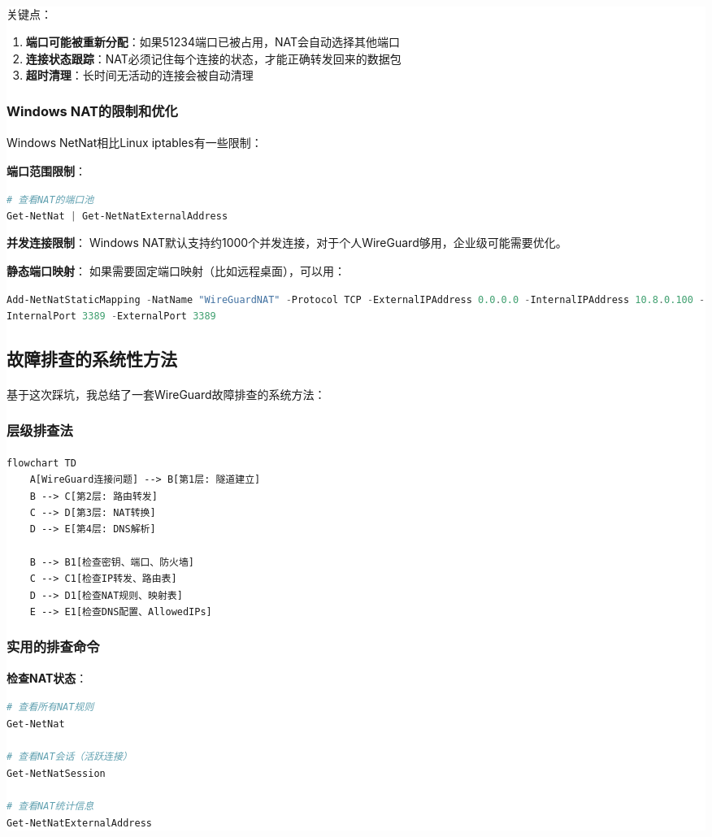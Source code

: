 关键点：
1. **端口可能被重新分配**：如果51234端口已被占用，NAT会自动选择其他端口
2. **连接状态跟踪**：NAT必须记住每个连接的状态，才能正确转发回来的数据包
3. **超时清理**：长时间无活动的连接会被自动清理

### Windows NAT的限制和优化

Windows NetNat相比Linux iptables有一些限制：

**端口范围限制**：
```powershell
# 查看NAT的端口池
Get-NetNat | Get-NetNatExternalAddress
```

**并发连接限制**：
Windows NAT默认支持约1000个并发连接，对于个人WireGuard够用，企业级可能需要优化。

**静态端口映射**：
如果需要固定端口映射（比如远程桌面），可以用：
```powershell
Add-NetNatStaticMapping -NatName "WireGuardNAT" -Protocol TCP -ExternalIPAddress 0.0.0.0 -InternalIPAddress 10.8.0.100 -InternalPort 3389 -ExternalPort 3389
```

## 故障排查的系统性方法

基于这次踩坑，我总结了一套WireGuard故障排查的系统方法：

### 层级排查法

```mermaid
flowchart TD
    A[WireGuard连接问题] --> B[第1层: 隧道建立]
    B --> C[第2层: 路由转发]
    C --> D[第3层: NAT转换]
    D --> E[第4层: DNS解析]
    
    B --> B1[检查密钥、端口、防火墙]
    C --> C1[检查IP转发、路由表]
    D --> D1[检查NAT规则、映射表]
    E --> E1[检查DNS配置、AllowedIPs]
```

### 实用的排查命令

**检查NAT状态**：
```powershell
# 查看所有NAT规则
Get-NetNat

# 查看NAT会话（活跃连接）
Get-NetNatSession

# 查看NAT统计信息
Get-NetNatExternalAddress
```
